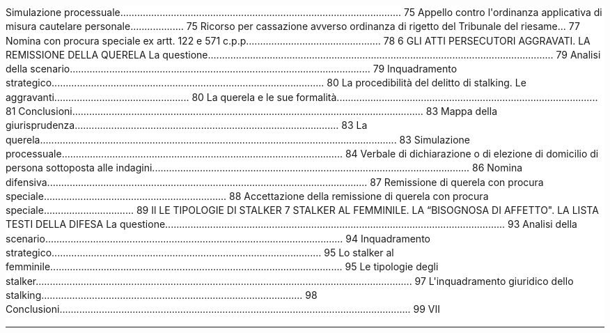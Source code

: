 Simulazione processuale.................................................................................................... 75
Appello contro l'ordinanza applicativa di misura cautelare personale................... 
75
Ricorso per cassazione avverso ordinanza di rigetto del Tribunale del riesame... 77
Nomina con procura speciale ex artt. 122 e 571 c.p.p................................................ 78
6 
GLI ATTI PERSECUTORI AGGRAVATI. LA REMISSIONE DELLA QUERELA
La questione........................................................................................................................... 79
Analisi della scenario........................................................................................................... 79
Inquadramento strategico................................................................................................. 80
La procedibilità del delitto di stalking. Le aggravanti................................................ 80
La querela e le sue formalità............................................................................................. 81
Conclusioni............................................................................................................................. 83
Mappa della giurisprudenza.............................................................................................. 83
La querela............................................................................................................................... 83
Simulazione processuale.................................................................................................... 84
Verbale di dichiarazione o di elezione di domicilio di persona sottoposta 
alle indagini................................................................................................................. 86
Nomina difensiva.................................................................................................................. 87
Remissione di querela con procura speciale................................................................. 88
Accettazione della remissione di querela con procura speciale................................ 89
Il LE TIPOLOGIE DI STALKER
7 
STALKER AL FEMMINILE. LA “BISOGNOSA DI AFFETTO". LA LISTA TESTI 
DELLA DIFESA
La questione......................................................................................................................... 93
Analisi della scenario.......................................................................................................... 94
Inquadramento strategico................................................................................................ 95
Lo stalker al femminile........................................................................................................ 95
Le tipologie degli stalker...................................................................................................................................... 97
L'inquadramento giuridico dello stalking............................................................................................. 98
Conclusioni............................................................................................................................. 99
VII

---